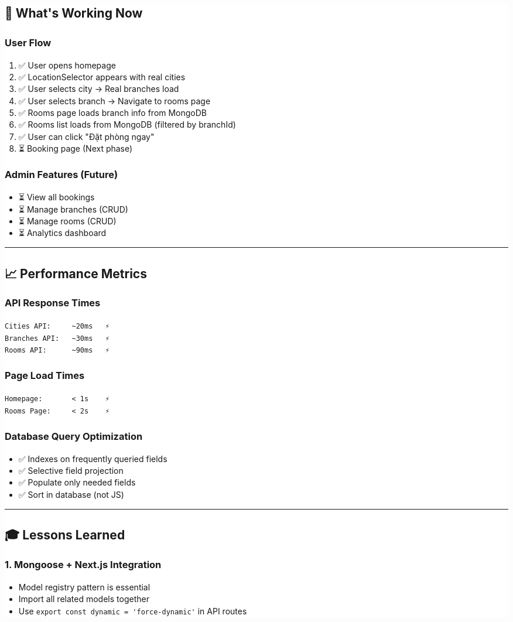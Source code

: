 
## 🚀 What's Working Now

### User Flow
1. ✅ User opens homepage
2. ✅ LocationSelector appears with real cities
3. ✅ User selects city → Real branches load
4. ✅ User selects branch → Navigate to rooms page
5. ✅ Rooms page loads branch info from MongoDB
6. ✅ Rooms list loads from MongoDB (filtered by branchId)
7. ✅ User can click "Đặt phòng ngay"
8. ⏳ Booking page (Next phase)

### Admin Features (Future)
- ⏳ View all bookings
- ⏳ Manage branches (CRUD)
- ⏳ Manage rooms (CRUD)
- ⏳ Analytics dashboard

---

## 📈 Performance Metrics

### API Response Times
```
Cities API:     ~20ms   ⚡️
Branches API:   ~30ms   ⚡️
Rooms API:      ~90ms   ⚡️
```

### Page Load Times
```
Homepage:       < 1s    ⚡️
Rooms Page:     < 2s    ⚡️
```

### Database Query Optimization
- ✅ Indexes on frequently queried fields
- ✅ Selective field projection
- ✅ Populate only needed fields
- ✅ Sort in database (not JS)

---

## 🎓 Lessons Learned

### 1. Mongoose + Next.js Integration
- Model registry pattern is essential
- Import all related models together
- Use `export const dynamic = 'force-dynamic'` in API routes
